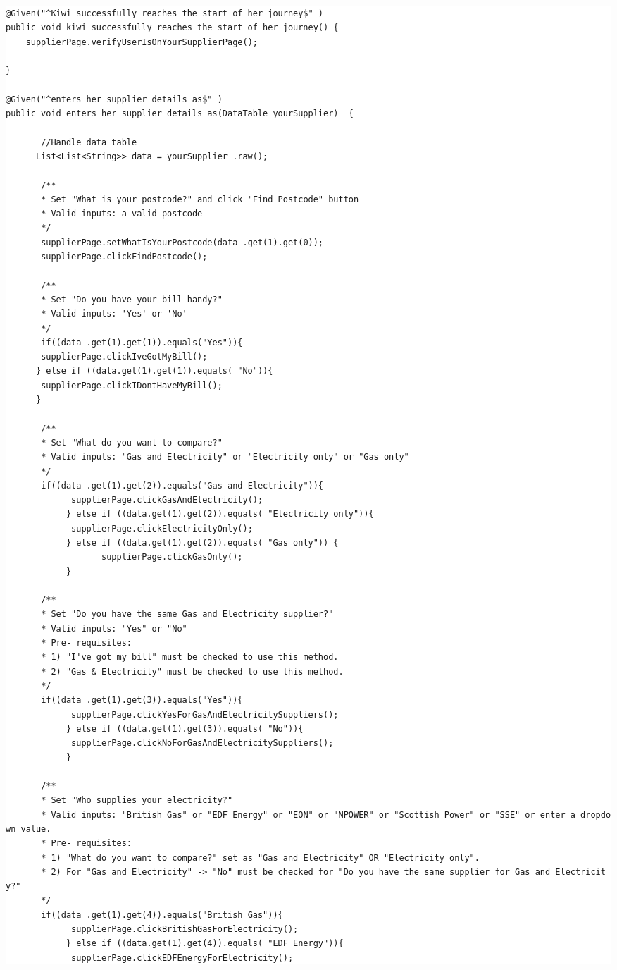     @Given("^Kiwi successfully reaches the start of her journey$" )
    public void kiwi_successfully_reaches_the_start_of_her_journey() {
        supplierPage.verifyUserIsOnYourSupplierPage();
    
    }
    
    @Given("^enters her supplier details as$" )
    public void enters_her_supplier_details_as(DataTable yourSupplier)  {
    
           //Handle data table
          List<List<String>> data = yourSupplier .raw();
          
           /**
           * Set "What is your postcode?" and click "Find Postcode" button
           * Valid inputs: a valid postcode
           */
           supplierPage.setWhatIsYourPostcode(data .get(1).get(0));
           supplierPage.clickFindPostcode();
          
           /**
           * Set "Do you have your bill handy?"
           * Valid inputs: 'Yes' or 'No'
           */
           if((data .get(1).get(1)).equals("Yes")){
           supplierPage.clickIveGotMyBill();
          } else if ((data.get(1).get(1)).equals( "No")){
           supplierPage.clickIDontHaveMyBill();
          }
          
           /**
           * Set "What do you want to compare?"
           * Valid inputs: "Gas and Electricity" or "Electricity only" or "Gas only"
           */
           if((data .get(1).get(2)).equals("Gas and Electricity")){
                 supplierPage.clickGasAndElectricity();
                } else if ((data.get(1).get(2)).equals( "Electricity only")){
                 supplierPage.clickElectricityOnly();
                } else if ((data.get(1).get(2)).equals( "Gas only")) {
                       supplierPage.clickGasOnly();
                }
          
           /**
           * Set "Do you have the same Gas and Electricity supplier?"
           * Valid inputs: "Yes" or "No"
           * Pre- requisites:
           * 1) "I've got my bill" must be checked to use this method.
           * 2) "Gas & Electricity" must be checked to use this method.
           */
           if((data .get(1).get(3)).equals("Yes")){
                 supplierPage.clickYesForGasAndElectricitySuppliers();
                } else if ((data.get(1).get(3)).equals( "No")){
                 supplierPage.clickNoForGasAndElectricitySuppliers();
                }
          
           /**
           * Set "Who supplies your electricity?"
           * Valid inputs: "British Gas" or "EDF Energy" or "EON" or "NPOWER" or "Scottish Power" or "SSE" or enter a dropdown value.
           * Pre- requisites:
           * 1) "What do you want to compare?" set as "Gas and Electricity" OR "Electricity only".
           * 2) For "Gas and Electricity" -> "No" must be checked for "Do you have the same supplier for Gas and Electricity?"
           */
           if((data .get(1).get(4)).equals("British Gas")){
                 supplierPage.clickBritishGasForElectricity();
                } else if ((data.get(1).get(4)).equals( "EDF Energy")){
                 supplierPage.clickEDFEnergyForElectricity();